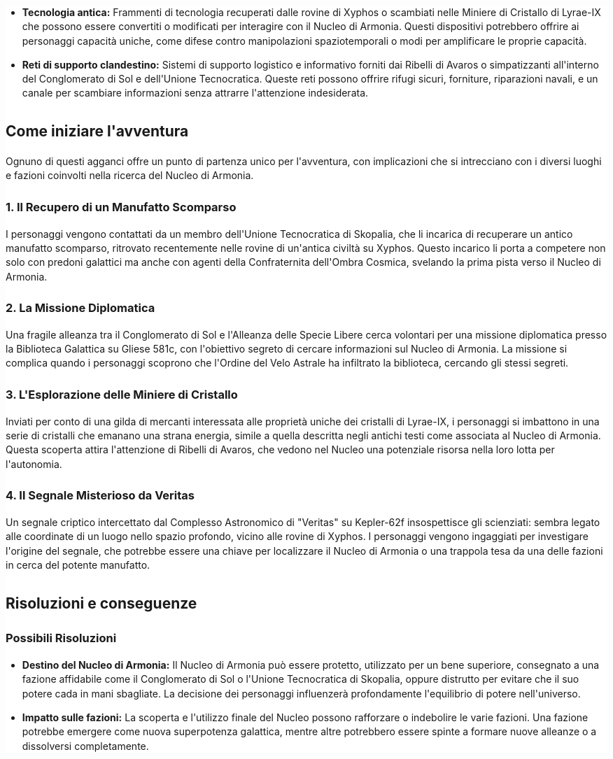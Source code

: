 - **Tecnologia antica:** Frammenti di tecnologia recuperati dalle rovine di Xyphos o scambiati nelle Miniere di Cristallo di Lyrae-IX che possono essere convertiti o modificati per interagire con il Nucleo di Armonia. Questi dispositivi potrebbero offrire ai personaggi capacità uniche, come difese contro manipolazioni spaziotemporali o modi per amplificare le proprie capacità.

- **Reti di supporto clandestino:** Sistemi di supporto logistico e informativo forniti dai Ribelli di Avaros o simpatizzanti all'interno del Conglomerato di Sol e dell'Unione Tecnocratica. Queste reti possono offrire rifugi sicuri, forniture, riparazioni navali, e un canale per scambiare informazioni senza attrarre l'attenzione indesiderata.

## Come iniziare l'avventura

Ognuno di questi agganci offre un punto di partenza unico per l'avventura, con implicazioni che si intrecciano con i diversi luoghi e fazioni coinvolti nella ricerca del Nucleo di Armonia. 

### 1. Il Recupero di un Manufatto Scomparso
I personaggi vengono contattati da un membro dell'Unione Tecnocratica di Skopalia, che li incarica di recuperare un antico manufatto scomparso, ritrovato recentemente nelle rovine di un'antica civiltà su Xyphos. Questo incarico li porta a competere non solo con predoni galattici ma anche con agenti della Confraternita dell'Ombra Cosmica, svelando la prima pista verso il Nucleo di Armonia.

### 2. La Missione Diplomatica
Una fragile alleanza tra il Conglomerato di Sol e l'Alleanza delle Specie Libere cerca volontari per una missione diplomatica presso la Biblioteca Galattica su Gliese 581c, con l'obiettivo segreto di cercare informazioni sul Nucleo di Armonia. La missione si complica quando i personaggi scoprono che l'Ordine del Velo Astrale ha infiltrato la biblioteca, cercando gli stessi segreti.

### 3. L'Esplorazione delle Miniere di Cristallo
Inviati per conto di una gilda di mercanti interessata alle proprietà uniche dei cristalli di Lyrae-IX, i personaggi si imbattono in una serie di cristalli che emanano una strana energia, simile a quella descritta negli antichi testi come associata al Nucleo di Armonia. Questa scoperta attira l'attenzione di Ribelli di Avaros, che vedono nel Nucleo una potenziale risorsa nella loro lotta per l'autonomia.

### 4. Il Segnale Misterioso da Veritas
Un segnale criptico intercettato dal Complesso Astronomico di "Veritas" su Kepler-62f insospettisce gli scienziati: sembra legato alle coordinate di un luogo nello spazio profondo, vicino alle rovine di Xyphos. I personaggi vengono ingaggiati per investigare l'origine del segnale, che potrebbe essere una chiave per localizzare il Nucleo di Armonia o una trappola tesa da una delle fazioni in cerca del potente manufatto.

## Risoluzioni e conseguenze 

### Possibili Risoluzioni
- **Destino del Nucleo di Armonia:** Il Nucleo di Armonia può essere protetto, utilizzato per un bene superiore, consegnato a una fazione affidabile come il Conglomerato di Sol o l'Unione Tecnocratica di Skopalia, oppure distrutto per evitare che il suo potere cada in mani sbagliate. La decisione dei personaggi influenzerà profondamente l'equilibrio di potere nell'universo.
  
- **Impatto sulle fazioni:** La scoperta e l'utilizzo finale del Nucleo possono rafforzare o indebolire le varie fazioni. Una fazione potrebbe emergere come nuova superpotenza galattica, mentre altre potrebbero essere spinte a formare nuove alleanze o a dissolversi completamente.
  